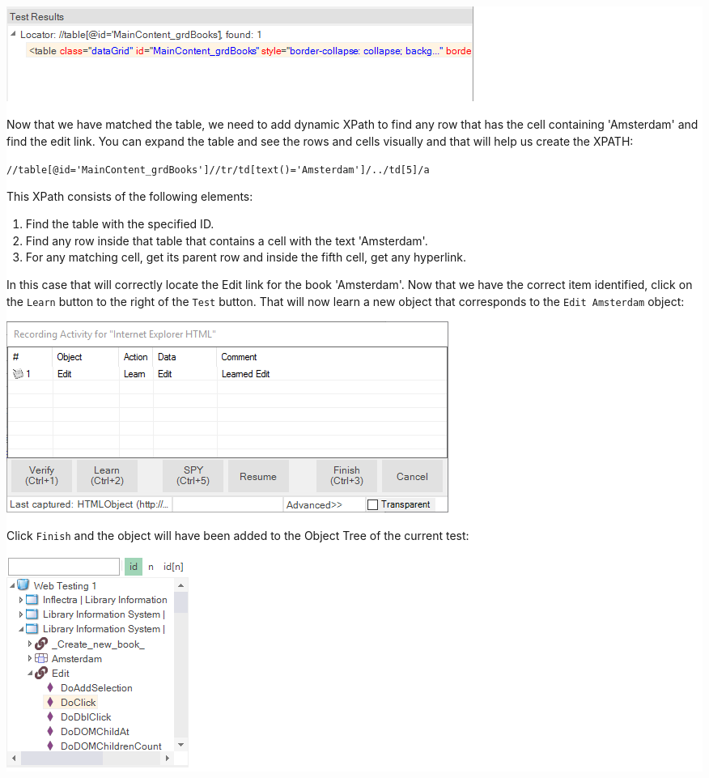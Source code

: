 ![test results](./img/tutorial_record_and_playback44.png)

Now that we have matched the table, we need to add dynamic XPath to find any row that has the cell containing 'Amsterdam' and find the edit link. You can expand the table and see the rows and cells visually and that will help us create the XPATH:

    //table[@id='MainContent_grdBooks']//tr/td[text()='Amsterdam']/../td[5]/a

This XPath consists of the following elements:

1. Find the table with the specified ID.
2. Find any row inside that table that contains a cell with the text 'Amsterdam'.
3. For any matching cell, get its parent row and inside the fifth cell, get any hyperlink.

In this case that will correctly locate the Edit link for the book 'Amsterdam'. Now that we have the correct item identified, click on the `Learn` button to the right of the `Test` button. That will now learn a new object that corresponds to the `Edit Amsterdam` object:

![object learned](./img/tutorial_record_and_playback45.png)

Click `Finish` and the object will have been added to the Object Tree of the current test:

![onject tree](./img/tutorial_record_and_playback46.png)
